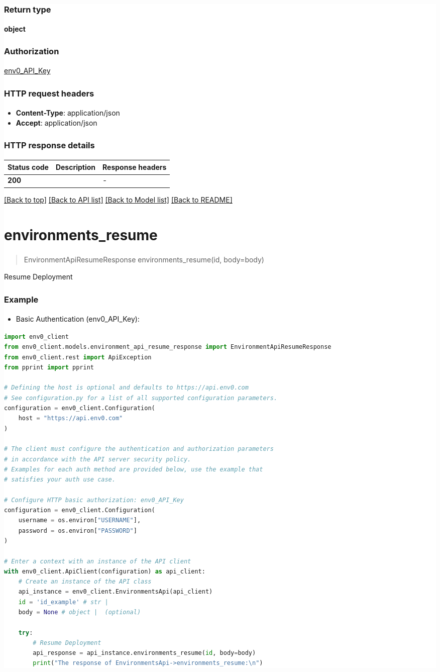 ### Return type

**object**

### Authorization

[env0_API_Key](../README.md#env0_API_Key)

### HTTP request headers

 - **Content-Type**: application/json
 - **Accept**: application/json

### HTTP response details

| Status code | Description | Response headers |
|-------------|-------------|------------------|
**200** |  |  -  |

[[Back to top]](#) [[Back to API list]](../README.md#documentation-for-api-endpoints) [[Back to Model list]](../README.md#documentation-for-models) [[Back to README]](../README.md)

# **environments_resume**
> EnvironmentApiResumeResponse environments_resume(id, body=body)

Resume Deployment

### Example

* Basic Authentication (env0_API_Key):

```python
import env0_client
from env0_client.models.environment_api_resume_response import EnvironmentApiResumeResponse
from env0_client.rest import ApiException
from pprint import pprint

# Defining the host is optional and defaults to https://api.env0.com
# See configuration.py for a list of all supported configuration parameters.
configuration = env0_client.Configuration(
    host = "https://api.env0.com"
)

# The client must configure the authentication and authorization parameters
# in accordance with the API server security policy.
# Examples for each auth method are provided below, use the example that
# satisfies your auth use case.

# Configure HTTP basic authorization: env0_API_Key
configuration = env0_client.Configuration(
    username = os.environ["USERNAME"],
    password = os.environ["PASSWORD"]
)

# Enter a context with an instance of the API client
with env0_client.ApiClient(configuration) as api_client:
    # Create an instance of the API class
    api_instance = env0_client.EnvironmentsApi(api_client)
    id = 'id_example' # str | 
    body = None # object |  (optional)

    try:
        # Resume Deployment
        api_response = api_instance.environments_resume(id, body=body)
        print("The response of EnvironmentsApi->environments_resume:\n")
```